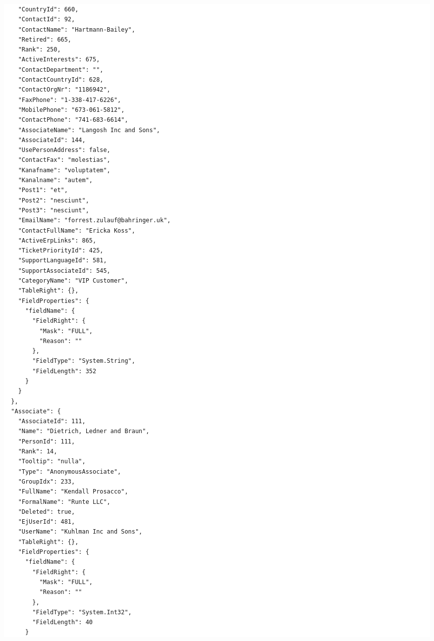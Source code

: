 ```http_
    "CountryId": 660,
    "ContactId": 92,
    "ContactName": "Hartmann-Bailey",
    "Retired": 665,
    "Rank": 250,
    "ActiveInterests": 675,
    "ContactDepartment": "",
    "ContactCountryId": 628,
    "ContactOrgNr": "1186942",
    "FaxPhone": "1-338-417-6226",
    "MobilePhone": "673-061-5812",
    "ContactPhone": "741-683-6614",
    "AssociateName": "Langosh Inc and Sons",
    "AssociateId": 144,
    "UsePersonAddress": false,
    "ContactFax": "molestias",
    "Kanafname": "voluptatem",
    "Kanalname": "autem",
    "Post1": "et",
    "Post2": "nesciunt",
    "Post3": "nesciunt",
    "EmailName": "forrest.zulauf@bahringer.uk",
    "ContactFullName": "Ericka Koss",
    "ActiveErpLinks": 865,
    "TicketPriorityId": 425,
    "SupportLanguageId": 581,
    "SupportAssociateId": 545,
    "CategoryName": "VIP Customer",
    "TableRight": {},
    "FieldProperties": {
      "fieldName": {
        "FieldRight": {
          "Mask": "FULL",
          "Reason": ""
        },
        "FieldType": "System.String",
        "FieldLength": 352
      }
    }
  },
  "Associate": {
    "AssociateId": 111,
    "Name": "Dietrich, Ledner and Braun",
    "PersonId": 111,
    "Rank": 14,
    "Tooltip": "nulla",
    "Type": "AnonymousAssociate",
    "GroupIdx": 233,
    "FullName": "Kendall Prosacco",
    "FormalName": "Runte LLC",
    "Deleted": true,
    "EjUserId": 481,
    "UserName": "Kuhlman Inc and Sons",
    "TableRight": {},
    "FieldProperties": {
      "fieldName": {
        "FieldRight": {
          "Mask": "FULL",
          "Reason": ""
        },
        "FieldType": "System.Int32",
        "FieldLength": 40
      }
```